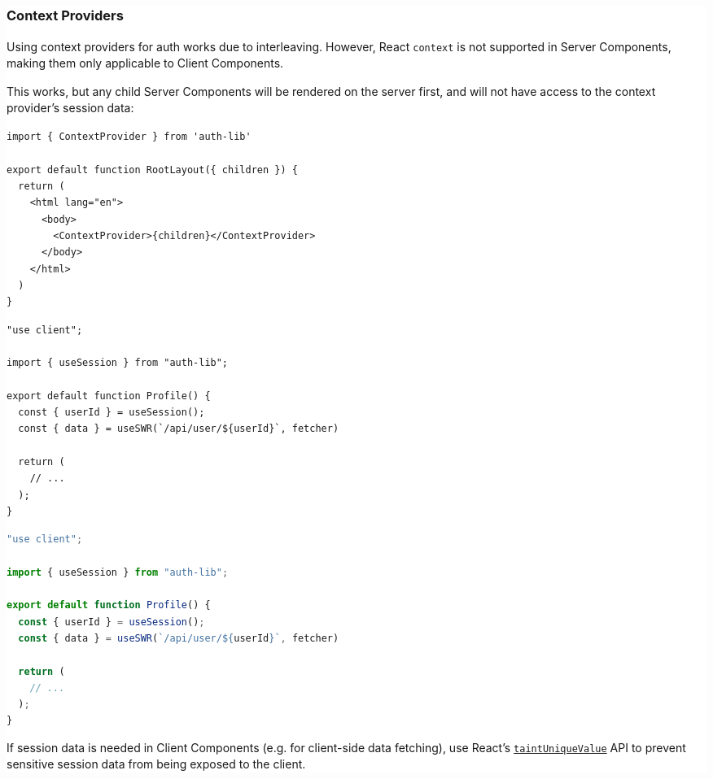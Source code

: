### Context Providers

Using context providers for auth works due to interleaving. However, React `context` is not supported in Server Components, making them only applicable to Client Components.

This works, but any child Server Components will be rendered on the server first, and will not have access to the context provider’s session data:

```tsx
import { ContextProvider } from 'auth-lib'

export default function RootLayout({ children }) {
  return (
    <html lang="en">
      <body>
        <ContextProvider>{children}</ContextProvider>
      </body>
    </html>
  )
}
```

```tsx
"use client";

import { useSession } from "auth-lib";

export default function Profile() {
  const { userId } = useSession();
  const { data } = useSWR(`/api/user/${userId}`, fetcher)

  return (
    // ...
  );
}
```

```jsx
"use client";

import { useSession } from "auth-lib";

export default function Profile() {
  const { userId } = useSession();
  const { data } = useSWR(`/api/user/${userId}`, fetcher)

  return (
    // ...
  );
}
```

If session data is needed in Client Components (e.g. for client-side data fetching), use React’s [`taintUniqueValue`](https://react.dev/reference/react/experimental_taintUniqueValue) API to prevent sensitive session data from being exposed to the client.
